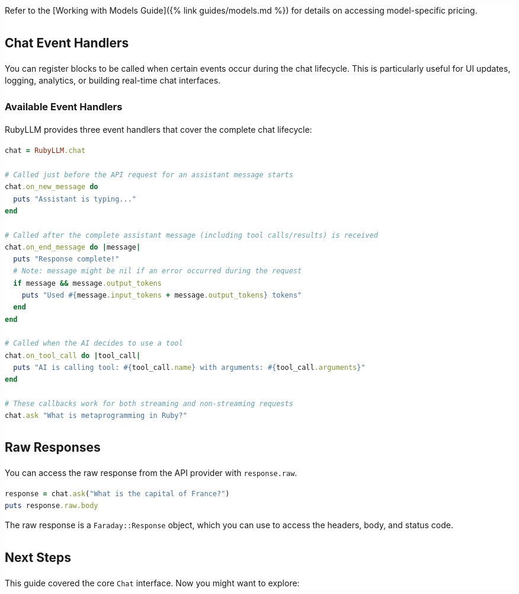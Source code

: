 Refer to the [Working with Models Guide]({% link guides/models.md %}) for details on accessing model-specific pricing.

## Chat Event Handlers

You can register blocks to be called when certain events occur during the chat lifecycle. This is particularly useful for UI updates, logging, analytics, or building real-time chat interfaces.

### Available Event Handlers

RubyLLM provides three event handlers that cover the complete chat lifecycle:

```ruby
chat = RubyLLM.chat

# Called just before the API request for an assistant message starts
chat.on_new_message do
  puts "Assistant is typing..."
end

# Called after the complete assistant message (including tool calls/results) is received
chat.on_end_message do |message|
  puts "Response complete!"
  # Note: message might be nil if an error occurred during the request
  if message && message.output_tokens
    puts "Used #{message.input_tokens + message.output_tokens} tokens"
  end
end

# Called when the AI decides to use a tool
chat.on_tool_call do |tool_call|
  puts "AI is calling tool: #{tool_call.name} with arguments: #{tool_call.arguments}"
end

# These callbacks work for both streaming and non-streaming requests
chat.ask "What is metaprogramming in Ruby?"
```

## Raw Responses

You can access the raw response from the API provider with `response.raw`.

```ruby
response = chat.ask("What is the capital of France?")
puts response.raw.body
```

The raw response is a `Faraday::Response` object, which you can use to access the headers, body, and status code.

## Next Steps

This guide covered the core `Chat` interface. Now you might want to explore:
